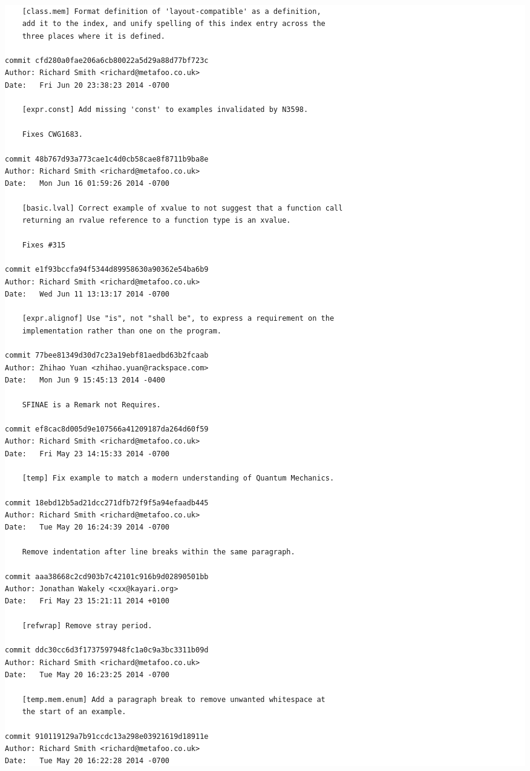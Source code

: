         [class.mem] Format definition of 'layout-compatible' as a definition,
        add it to the index, and unify spelling of this index entry across the
        three places where it is defined.

    commit cfd280a0fae206a6cb80022a5d29a88d77bf723c
    Author: Richard Smith <richard@metafoo.co.uk>
    Date:   Fri Jun 20 23:38:23 2014 -0700

        [expr.const] Add missing 'const' to examples invalidated by N3598.

        Fixes CWG1683.

    commit 48b767d93a773cae1c4d0cb58cae8f8711b9ba8e
    Author: Richard Smith <richard@metafoo.co.uk>
    Date:   Mon Jun 16 01:59:26 2014 -0700

        [basic.lval] Correct example of xvalue to not suggest that a function call
        returning an rvalue reference to a function type is an xvalue.

        Fixes #315

    commit e1f93bccfa94f5344d89958630a90362e54ba6b9
    Author: Richard Smith <richard@metafoo.co.uk>
    Date:   Wed Jun 11 13:13:17 2014 -0700

        [expr.alignof] Use "is", not "shall be", to express a requirement on the
        implementation rather than one on the program.

    commit 77bee81349d30d7c23a19ebf81aedbd63b2fcaab
    Author: Zhihao Yuan <zhihao.yuan@rackspace.com>
    Date:   Mon Jun 9 15:45:13 2014 -0400

        SFINAE is a Remark not Requires.

    commit ef8cac8d005d9e107566a41209187da264d60f59
    Author: Richard Smith <richard@metafoo.co.uk>
    Date:   Fri May 23 14:15:33 2014 -0700

        [temp] Fix example to match a modern understanding of Quantum Mechanics.

    commit 18ebd12b5ad21dcc271dfb72f9f5a94efaadb445
    Author: Richard Smith <richard@metafoo.co.uk>
    Date:   Tue May 20 16:24:39 2014 -0700

        Remove indentation after line breaks within the same paragraph.

    commit aaa38668c2cd903b7c42101c916b9d02890501bb
    Author: Jonathan Wakely <cxx@kayari.org>
    Date:   Fri May 23 15:21:11 2014 +0100

        [refwrap] Remove stray period.

    commit ddc30cc6d3f1737597948fc1a0c9a3bc3311b09d
    Author: Richard Smith <richard@metafoo.co.uk>
    Date:   Tue May 20 16:23:25 2014 -0700

        [temp.mem.enum] Add a paragraph break to remove unwanted whitespace at
        the start of an example.

    commit 910119129a7b91ccdc13a298e03921619d18911e
    Author: Richard Smith <richard@metafoo.co.uk>
    Date:   Tue May 20 16:22:28 2014 -0700
